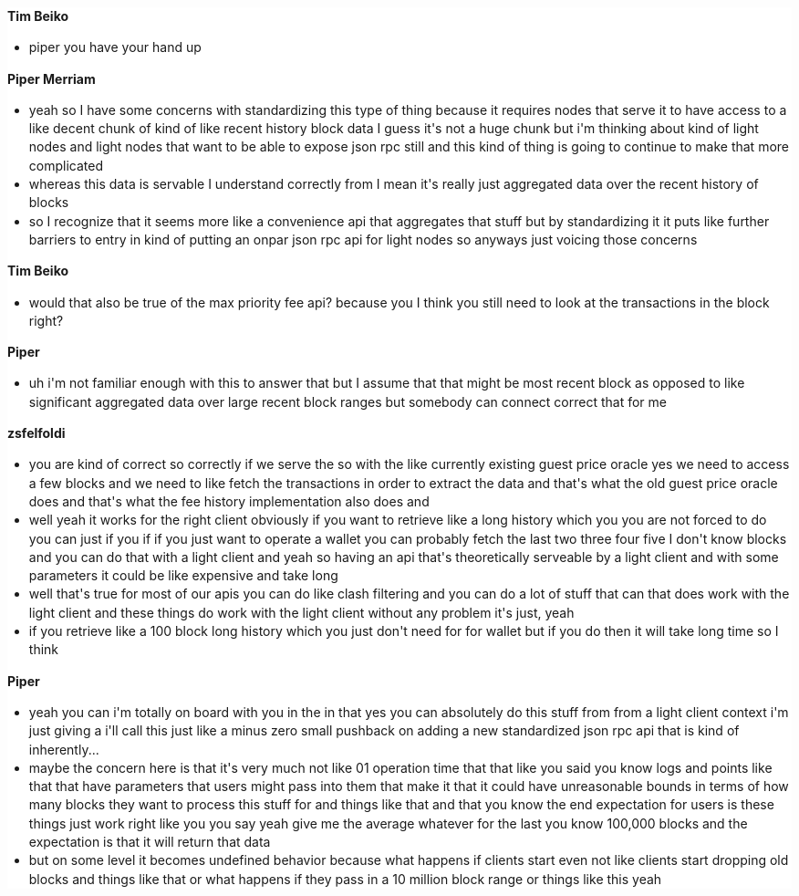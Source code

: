 **Tim Beiko**

* piper you have your hand up 

**Piper Merriam**

* yeah so I have some concerns with standardizing this type of thing because it requires nodes that serve it to have access to a like decent chunk of kind of like recent history block data I guess it's not a huge chunk but i'm thinking about kind of light nodes and light nodes that want to be able to expose json rpc still and this kind of thing is going to continue to make that more complicated 
* whereas this data is servable I understand correctly from I mean it's really just aggregated data over the recent history of blocks 
* so I recognize that it seems more like a convenience api that aggregates that stuff but by standardizing it it puts like further barriers to entry in kind of putting an onpar json rpc api for light nodes so anyways just voicing those concerns

**Tim Beiko**

* would that also be true of the max priority fee api? because you I think you still need to look at the transactions in the block right?

**Piper**

* uh i'm not familiar enough with this to answer that but I assume that that might be most recent block as opposed to like significant aggregated data over large recent block ranges but somebody can connect correct that for me

**zsfelfoldi**

* you are kind of correct so correctly if we serve the so with the like currently existing guest price oracle yes we need to access a few blocks and we need to like fetch the transactions in order to extract the data and that's what the old guest price oracle does and that's what the fee history implementation also does and 
* well yeah it works for the right client obviously if you want to retrieve like a long history which you you are not forced to do you can just if you if if you just want to operate a wallet you can probably fetch the last two three four five I don't know blocks and you can do that with a light client and yeah so having an api that's theoretically serveable by a light client and with some parameters it could be like expensive and take long
* well that's true for most of our apis you can do like clash filtering and you can do a lot of stuff that can that does work with the light client and these things do work with the light client without any problem it's just, yeah
* if you retrieve like a 100 block long history which you just don't need for for wallet but if you do then it will take long time so I think

**Piper**

* yeah you can i'm totally on board with you in the in that yes you can absolutely do this stuff from from a light client context i'm just giving a i'll call this just like a minus zero small pushback on adding a new standardized json rpc api that is kind of inherently...
* maybe the concern here is that it's very much not like 01 operation time that that like you said you know logs and points like that that have parameters that users might pass into them that make it that it could have unreasonable bounds in terms of how many blocks they want to process this stuff for and things like that and that you know the end expectation for users is these things just work right like you you say yeah give me the average whatever for the last you know 100,000 blocks and the expectation is that it will return that data 
* but on some level it becomes undefined behavior because what happens if clients start even not like clients start dropping old blocks and things like that or what happens if they pass in a 10 million block range or things like this yeah 
